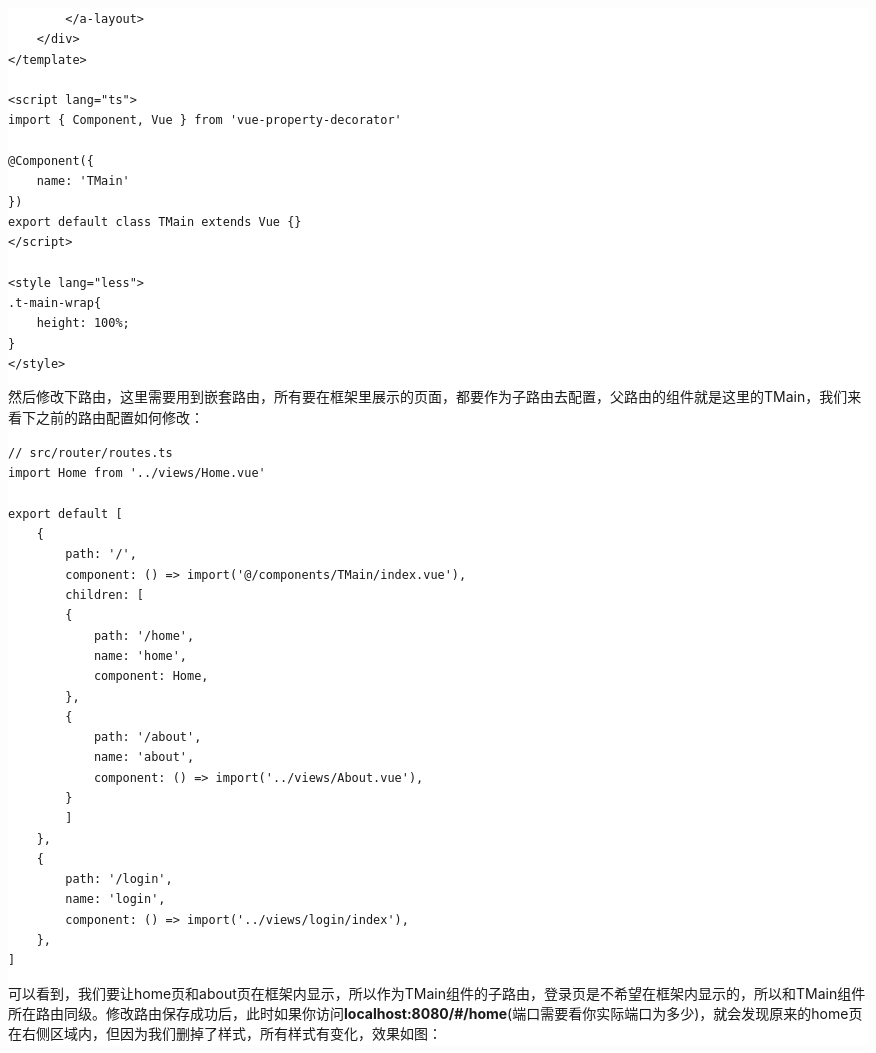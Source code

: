 ``` {.language-html}
        </a-layout>
    </div>
</template>

<script lang="ts">
import { Component, Vue } from 'vue-property-decorator'

@Component({
    name: 'TMain'
})
export default class TMain extends Vue {}
</script>

<style lang="less">
.t-main-wrap{
    height: 100%;
}
</style>
```

然后修改下路由，这里需要用到嵌套路由，所有要在框架里展示的页面，都要作为子路由去配置，父路由的组件就是这里的TMain，我们来看下之前的路由配置如何修改：

``` {.language-typescript}
// src/router/routes.ts
import Home from '../views/Home.vue'

export default [
    {
        path: '/',
        component: () => import('@/components/TMain/index.vue'),
        children: [
        {
            path: '/home',
            name: 'home',
            component: Home,
        },
        {
            path: '/about',
            name: 'about',
            component: () => import('../views/About.vue'),
        }
        ]
    },
    {
        path: '/login',
        name: 'login',
        component: () => import('../views/login/index'),
    },
]
```

可以看到，我们要让home页和about页在框架内显示，所以作为TMain组件的子路由，登录页是不希望在框架内显示的，所以和TMain组件所在路由同级。修改路由保存成功后，此时如果你访问**localhost:8080/\#/home**(端口需要看你实际端口为多少)，就会发现原来的home页在右侧区域内，但因为我们删掉了样式，所有样式有变化，效果如图：
